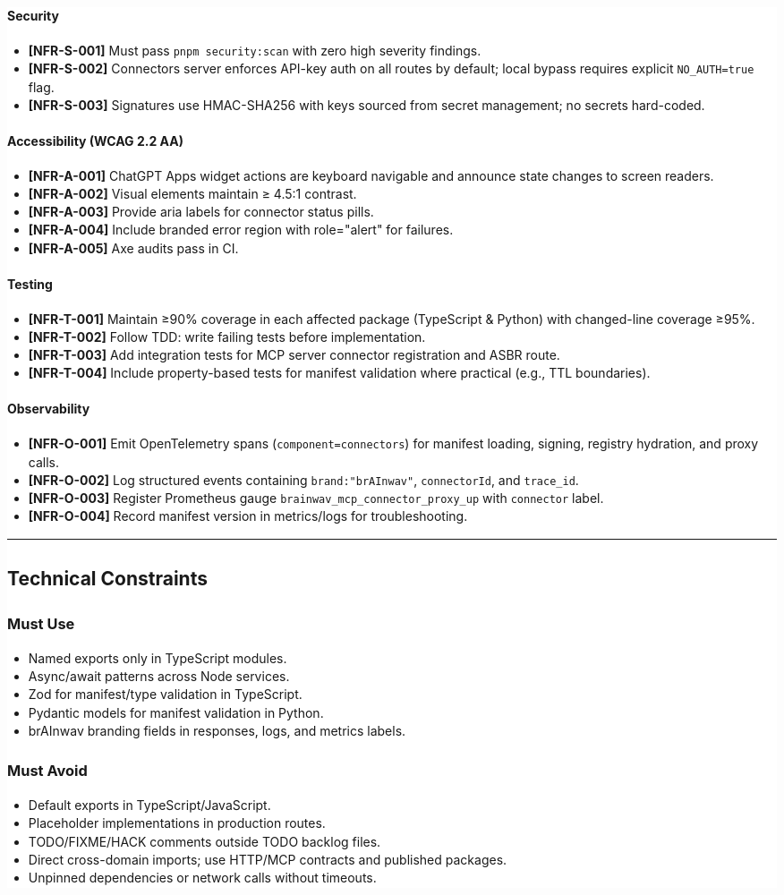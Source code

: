 #### Security
- **[NFR-S-001]** Must pass `pnpm security:scan` with zero high severity findings.
- **[NFR-S-002]** Connectors server enforces API-key auth on all routes by default; local bypass requires explicit `NO_AUTH=true` flag.
- **[NFR-S-003]** Signatures use HMAC-SHA256 with keys sourced from secret management; no secrets hard-coded.

#### Accessibility (WCAG 2.2 AA)
- **[NFR-A-001]** ChatGPT Apps widget actions are keyboard navigable and announce state changes to screen readers.
- **[NFR-A-002]** Visual elements maintain ≥ 4.5:1 contrast.
- **[NFR-A-003]** Provide aria labels for connector status pills.
- **[NFR-A-004]** Include branded error region with role="alert" for failures.
- **[NFR-A-005]** Axe audits pass in CI.

#### Testing
- **[NFR-T-001]** Maintain ≥90% coverage in each affected package (TypeScript & Python) with changed-line coverage ≥95%.
- **[NFR-T-002]** Follow TDD: write failing tests before implementation.
- **[NFR-T-003]** Add integration tests for MCP server connector registration and ASBR route.
- **[NFR-T-004]** Include property-based tests for manifest validation where practical (e.g., TTL boundaries).

#### Observability
- **[NFR-O-001]** Emit OpenTelemetry spans (`component=connectors`) for manifest loading, signing, registry hydration, and proxy calls.
- **[NFR-O-002]** Log structured events containing `brand:"brAInwav"`, `connectorId`, and `trace_id`.
- **[NFR-O-003]** Register Prometheus gauge `brainwav_mcp_connector_proxy_up` with `connector` label.
- **[NFR-O-004]** Record manifest version in metrics/logs for troubleshooting.

---

## Technical Constraints

### Must Use
- Named exports only in TypeScript modules.
- Async/await patterns across Node services.
- Zod for manifest/type validation in TypeScript.
- Pydantic models for manifest validation in Python.
- brAInwav branding fields in responses, logs, and metrics labels.

### Must Avoid
- Default exports in TypeScript/JavaScript.
- Placeholder implementations in production routes.
- TODO/FIXME/HACK comments outside TODO backlog files.
- Direct cross-domain imports; use HTTP/MCP contracts and published packages.
- Unpinned dependencies or network calls without timeouts.
